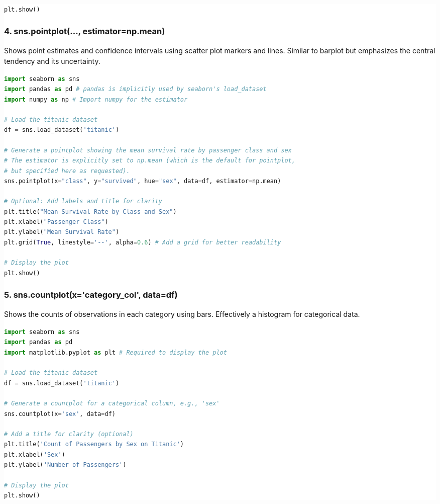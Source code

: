 ```py
plt.show()
```
### 4. sns.pointplot(..., estimator=np.mean)
Shows point estimates and confidence intervals using scatter plot markers and lines. Similar to barplot but emphasizes the central tendency and its uncertainty.

```py
import seaborn as sns
import pandas as pd # pandas is implicitly used by seaborn's load_dataset
import numpy as np # Import numpy for the estimator

# Load the titanic dataset
df = sns.load_dataset('titanic')

# Generate a pointplot showing the mean survival rate by passenger class and sex
# The estimator is explicitly set to np.mean (which is the default for pointplot,
# but specified here as requested).
sns.pointplot(x="class", y="survived", hue="sex", data=df, estimator=np.mean)

# Optional: Add labels and title for clarity
plt.title("Mean Survival Rate by Class and Sex")
plt.xlabel("Passenger Class")
plt.ylabel("Mean Survival Rate")
plt.grid(True, linestyle='--', alpha=0.6) # Add a grid for better readability

# Display the plot
plt.show()
```

### 5. sns.countplot(x='category_col', data=df)
Shows the counts of observations in each category using bars. Effectively a histogram for categorical data.

```py
import seaborn as sns
import pandas as pd
import matplotlib.pyplot as plt # Required to display the plot

# Load the titanic dataset
df = sns.load_dataset('titanic')

# Generate a countplot for a categorical column, e.g., 'sex'
sns.countplot(x='sex', data=df)

# Add a title for clarity (optional)
plt.title('Count of Passengers by Sex on Titanic')
plt.xlabel('Sex')
plt.ylabel('Number of Passengers')

# Display the plot
plt.show()
```
